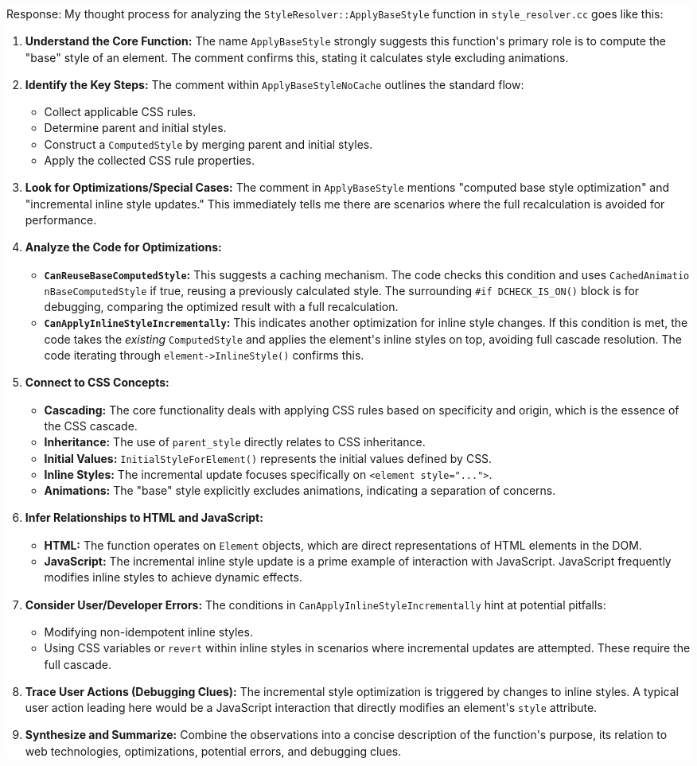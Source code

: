Response:
My thought process for analyzing the `StyleResolver::ApplyBaseStyle` function in `style_resolver.cc` goes like this:

1. **Understand the Core Function:** The name `ApplyBaseStyle` strongly suggests this function's primary role is to compute the "base" style of an element. The comment confirms this, stating it calculates style excluding animations.

2. **Identify the Key Steps:** The comment within `ApplyBaseStyleNoCache` outlines the standard flow:
    * Collect applicable CSS rules.
    * Determine parent and initial styles.
    * Construct a `ComputedStyle` by merging parent and initial styles.
    * Apply the collected CSS rule properties.

3. **Look for Optimizations/Special Cases:** The comment in `ApplyBaseStyle` mentions "computed base style optimization" and "incremental inline style updates."  This immediately tells me there are scenarios where the full recalculation is avoided for performance.

4. **Analyze the Code for Optimizations:**
    * **`CanReuseBaseComputedStyle`:** This suggests a caching mechanism. The code checks this condition and uses `CachedAnimationBaseComputedStyle` if true, reusing a previously calculated style. The surrounding `#if DCHECK_IS_ON()` block is for debugging, comparing the optimized result with a full recalculation.
    * **`CanApplyInlineStyleIncrementally`:** This indicates another optimization for inline style changes. If this condition is met, the code takes the *existing* `ComputedStyle` and applies the element's inline styles on top, avoiding full cascade resolution. The code iterating through `element->InlineStyle()` confirms this.

5. **Connect to CSS Concepts:**
    * **Cascading:**  The core functionality deals with applying CSS rules based on specificity and origin, which is the essence of the CSS cascade.
    * **Inheritance:** The use of `parent_style` directly relates to CSS inheritance.
    * **Initial Values:** `InitialStyleForElement()` represents the initial values defined by CSS.
    * **Inline Styles:** The incremental update focuses specifically on `<element style="...">`.
    * **Animations:** The "base" style explicitly excludes animations, indicating a separation of concerns.

6. **Infer Relationships to HTML and JavaScript:**
    * **HTML:** The function operates on `Element` objects, which are direct representations of HTML elements in the DOM.
    * **JavaScript:**  The incremental inline style update is a prime example of interaction with JavaScript. JavaScript frequently modifies inline styles to achieve dynamic effects.

7. **Consider User/Developer Errors:** The conditions in `CanApplyInlineStyleIncrementally` hint at potential pitfalls:
    * Modifying non-idempotent inline styles.
    * Using CSS variables or `revert` within inline styles in scenarios where incremental updates are attempted. These require the full cascade.

8. **Trace User Actions (Debugging Clues):** The incremental style optimization is triggered by changes to inline styles. A typical user action leading here would be a JavaScript interaction that directly modifies an element's `style` attribute.

9. **Synthesize and Summarize:** Combine the observations into a concise description of the function's purpose, its relation to web technologies, optimizations, potential errors, and debugging clues.
